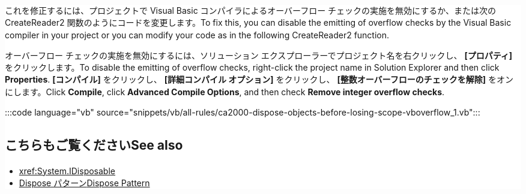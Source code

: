 <span data-ttu-id="ddbdb-164">これを修正するには、プロジェクトで Visual Basic コンパイラによるオーバーフロー チェックの実施を無効にするか、または次の CreateReader2 関数のようにコードを変更します。</span><span class="sxs-lookup"><span data-stu-id="ddbdb-164">To fix this, you can disable the emitting of overflow checks by the Visual Basic compiler in your project or you can modify your code as in the following CreateReader2 function.</span></span>

<span data-ttu-id="ddbdb-165">オーバーフロー チェックの実施を無効にするには、ソリューション エクスプローラーでプロジェクト名を右クリックし、 **[プロパティ]** をクリックします。</span><span class="sxs-lookup"><span data-stu-id="ddbdb-165">To disable the emitting of overflow checks, right-click the project name in Solution Explorer and then click **Properties**.</span></span> <span data-ttu-id="ddbdb-166">**[コンパイル]** をクリックし、 **[詳細コンパイル オプション]** をクリックし、 **[整数オーバーフローのチェックを解除]** をオンにします。</span><span class="sxs-lookup"><span data-stu-id="ddbdb-166">Click **Compile**, click **Advanced Compile Options**, and then check **Remove integer overflow checks**.</span></span>

:::code language="vb" source="snippets/vb/all-rules/ca2000-dispose-objects-before-losing-scope-vboverflow_1.vb":::

## <a name="see-also"></a><span data-ttu-id="ddbdb-167">こちらもご覧ください</span><span class="sxs-lookup"><span data-stu-id="ddbdb-167">See also</span></span>

- <xref:System.IDisposable>
- [<span data-ttu-id="ddbdb-168">Dispose パターン</span><span class="sxs-lookup"><span data-stu-id="ddbdb-168">Dispose Pattern</span></span>](../../../standard/garbage-collection/implementing-dispose.md)
